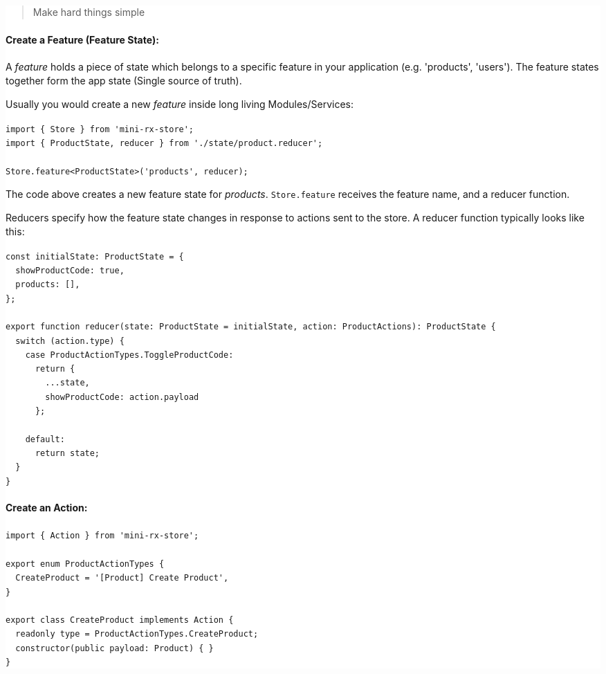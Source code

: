> Make hard things simple

#### Create a Feature (Feature State):

A _feature_ holds a piece of state which belongs to a specific feature in your application (e.g. 'products', 'users').
The feature states together form the app state (Single source of truth).

Usually you would create a new _feature_ inside long living Modules/Services:

```
import { Store } from 'mini-rx-store';
import { ProductState, reducer } from './state/product.reducer';

Store.feature<ProductState>('products', reducer);
```

The code above creates a new feature state for _products_.
`Store.feature` receives the feature name, and a reducer function.

Reducers specify how the feature state changes in response to actions sent to the store.
A reducer function typically looks like this:

```
const initialState: ProductState = {
  showProductCode: true,
  products: [],
};

export function reducer(state: ProductState = initialState, action: ProductActions): ProductState {
  switch (action.type) {
    case ProductActionTypes.ToggleProductCode:
      return {
        ...state,
        showProductCode: action.payload
      };

    default:
      return state;
  }
}
```

#### Create an Action:

```
import { Action } from 'mini-rx-store';

export enum ProductActionTypes {
  CreateProduct = '[Product] Create Product',
}

export class CreateProduct implements Action {
  readonly type = ProductActionTypes.CreateProduct;
  constructor(public payload: Product) { }
}
```
